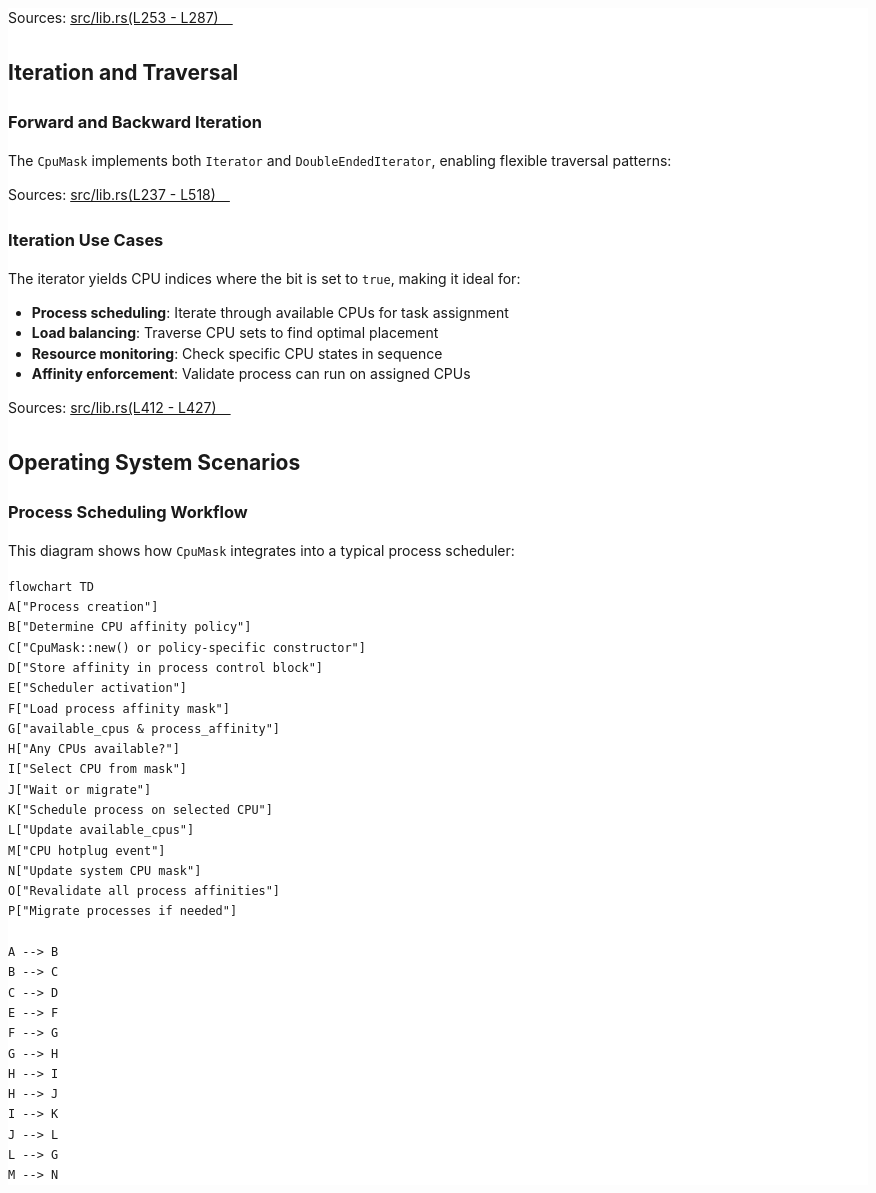 Sources: [src/lib.rs(L253 - L287)&emsp;](https://github.com/arceos-org/cpumask/blob/a7cfa639/src/lib.rs#L253-L287)

## Iteration and Traversal

### Forward and Backward Iteration

The `CpuMask` implements both `Iterator` and `DoubleEndedIterator`, enabling flexible traversal patterns:

```

```

Sources: [src/lib.rs(L237 - L518)&emsp;](https://github.com/arceos-org/cpumask/blob/a7cfa639/src/lib.rs#L237-L518)

### Iteration Use Cases

The iterator yields CPU indices where the bit is set to `true`, making it ideal for:

* **Process scheduling**: Iterate through available CPUs for task assignment
* **Load balancing**: Traverse CPU sets to find optimal placement
* **Resource monitoring**: Check specific CPU states in sequence
* **Affinity enforcement**: Validate process can run on assigned CPUs

Sources: [src/lib.rs(L412 - L427)&emsp;](https://github.com/arceos-org/cpumask/blob/a7cfa639/src/lib.rs#L412-L427)

## Operating System Scenarios

### Process Scheduling Workflow

This diagram shows how `CpuMask` integrates into a typical process scheduler:

```mermaid
flowchart TD
A["Process creation"]
B["Determine CPU affinity policy"]
C["CpuMask::new() or policy-specific constructor"]
D["Store affinity in process control block"]
E["Scheduler activation"]
F["Load process affinity mask"]
G["available_cpus & process_affinity"]
H["Any CPUs available?"]
I["Select CPU from mask"]
J["Wait or migrate"]
K["Schedule process on selected CPU"]
L["Update available_cpus"]
M["CPU hotplug event"]
N["Update system CPU mask"]
O["Revalidate all process affinities"]
P["Migrate processes if needed"]

A --> B
B --> C
C --> D
E --> F
F --> G
G --> H
H --> I
H --> J
I --> K
J --> L
L --> G
M --> N
```